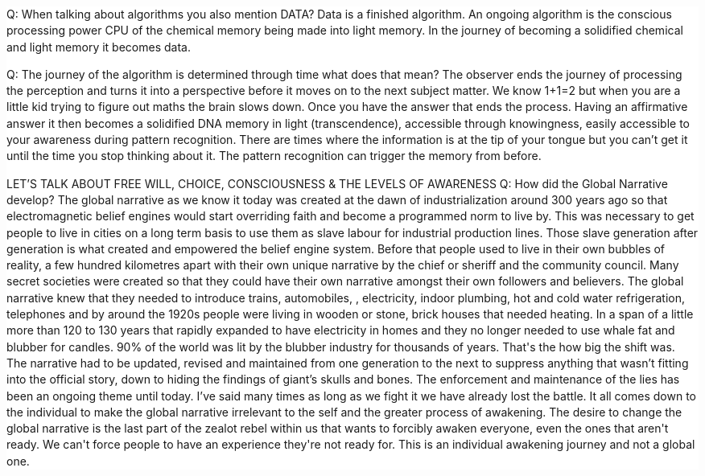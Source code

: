Q: When talking about algorithms you also mention DATA? Data is a finished algorithm.
An ongoing algorithm is the conscious processing power CPU of the chemical memory being made into light memory.
In the journey of becoming a solidified chemical and light memory it becomes data.

Q: The journey of the algorithm is determined through time what does that mean? The observer ends the journey of processing the perception and turns it into a perspective before it moves on to the next subject matter.
We know 1+1=2 but when you are a little kid trying to figure out maths the brain slows down.
Once you have the answer that ends the process.
Having an affirmative answer it then becomes a solidified DNA memory in light (transcendence),
accessible through knowingness,
easily accessible to your awareness during pattern recognition.
There are times where the information is at the tip of your tongue but you can’t get it until the time you stop thinking about it.
The pattern recognition can trigger the memory from before.

LET’S TALK ABOUT FREE WILL,
CHOICE,
CONSCIOUSNESS & THE LEVELS OF AWARENESS
Q: How did the Global Narrative develop?
The global narrative as we know it today was created at the dawn of industrialization around 300 years ago so that electromagnetic belief engines would start overriding faith and become a programmed norm to live by.
This was necessary to get people to live in cities on a long term basis to use them as slave labour for industrial production lines.
Those slave generation after generation is what created and empowered the belief engine system.
Before that people used to live in their own bubbles of reality,
a few hundred kilometres apart with their own unique narrative by the chief or sheriff and the community council.
Many secret societies were created so that they could have their own narrative amongst their own followers and believers.
The global narrative knew that they needed to introduce trains,
automobiles,
,
electricity,
indoor plumbing,
hot and cold water refrigeration,
telephones and by around the 1920s people were living in wooden or stone,
brick houses that needed heating.
In a span of a little more than 120 to 130 years that rapidly expanded to have electricity in homes and they no longer needed to use whale fat and blubber for candles.
90% of the world was lit by the blubber industry for thousands of years.
That's the how big the shift was.
The narrative had to be updated,
revised and maintained from one generation to the next to suppress anything that wasn’t fitting into the official story,
down to hiding the findings of giant’s skulls and bones.
The enforcement and maintenance of the lies has been an ongoing theme until today.
I’ve said many times as long as we fight it we have already lost the battle.
It all comes down to the individual to make the global narrative irrelevant to the self and the greater process of awakening.
The desire to change the global narrative is the last part of the zealot rebel within us that wants to forcibly awaken everyone,
even the ones that aren't ready.
We can't force people to have an experience they're not ready for.
This is an individual awakening journey and not a global one.
